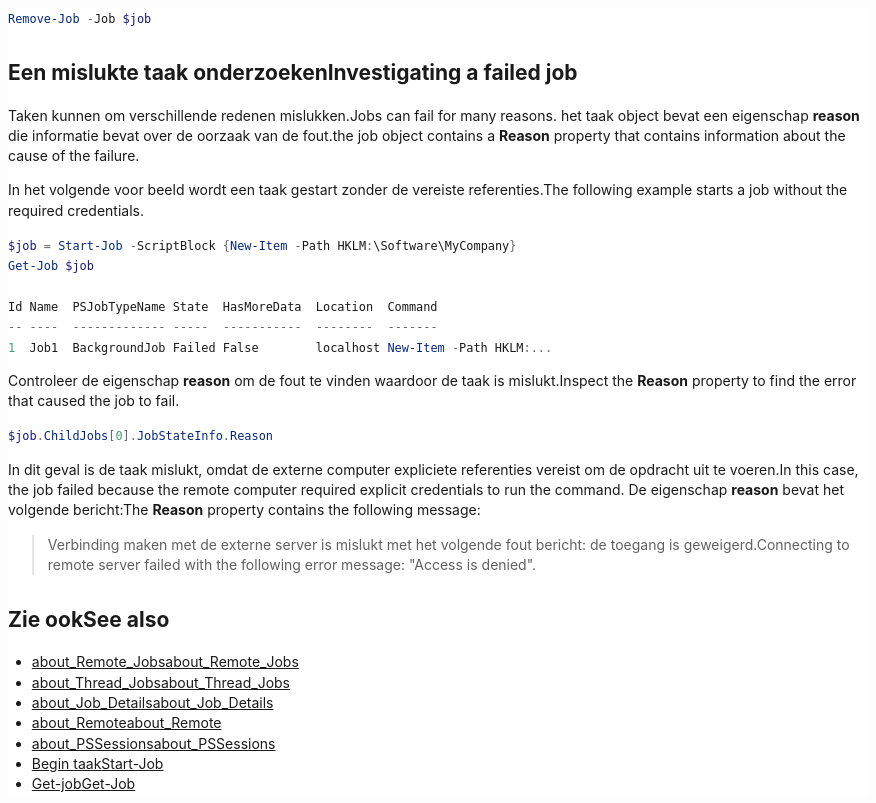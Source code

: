 ```powershell
Remove-Job -Job $job
```

## <a name="investigating-a-failed-job"></a><span data-ttu-id="57d3e-214">Een mislukte taak onderzoeken</span><span class="sxs-lookup"><span data-stu-id="57d3e-214">Investigating a failed job</span></span>

<span data-ttu-id="57d3e-215">Taken kunnen om verschillende redenen mislukken.</span><span class="sxs-lookup"><span data-stu-id="57d3e-215">Jobs can fail for many reasons.</span></span> <span data-ttu-id="57d3e-216">het taak object bevat een eigenschap **reason** die informatie bevat over de oorzaak van de fout.</span><span class="sxs-lookup"><span data-stu-id="57d3e-216">the job object contains a **Reason** property that contains information about the cause of the failure.</span></span>

<span data-ttu-id="57d3e-217">In het volgende voor beeld wordt een taak gestart zonder de vereiste referenties.</span><span class="sxs-lookup"><span data-stu-id="57d3e-217">The following example starts a job without the required credentials.</span></span>

```powershell
$job = Start-Job -ScriptBlock {New-Item -Path HKLM:\Software\MyCompany}
Get-Job $job

Id Name  PSJobTypeName State  HasMoreData  Location  Command
-- ----  ------------- -----  -----------  --------  -------
1  Job1  BackgroundJob Failed False        localhost New-Item -Path HKLM:...
```

<span data-ttu-id="57d3e-218">Controleer de eigenschap **reason** om de fout te vinden waardoor de taak is mislukt.</span><span class="sxs-lookup"><span data-stu-id="57d3e-218">Inspect the **Reason** property to find the error that caused the job to fail.</span></span>

```powershell
$job.ChildJobs[0].JobStateInfo.Reason
```

<span data-ttu-id="57d3e-219">In dit geval is de taak mislukt, omdat de externe computer expliciete referenties vereist om de opdracht uit te voeren.</span><span class="sxs-lookup"><span data-stu-id="57d3e-219">In this case, the job failed because the remote computer required explicit credentials to run the command.</span></span> <span data-ttu-id="57d3e-220">De eigenschap **reason** bevat het volgende bericht:</span><span class="sxs-lookup"><span data-stu-id="57d3e-220">The **Reason** property contains the following message:</span></span>

> <span data-ttu-id="57d3e-221">Verbinding maken met de externe server is mislukt met het volgende fout bericht: de toegang is geweigerd.</span><span class="sxs-lookup"><span data-stu-id="57d3e-221">Connecting to remote server failed with the following error message: "Access is denied".</span></span>

## <a name="see-also"></a><span data-ttu-id="57d3e-222">Zie ook</span><span class="sxs-lookup"><span data-stu-id="57d3e-222">See also</span></span>

- [<span data-ttu-id="57d3e-223">about_Remote_Jobs</span><span class="sxs-lookup"><span data-stu-id="57d3e-223">about_Remote_Jobs</span></span>](about_Remote_Jobs.md)
- [<span data-ttu-id="57d3e-224">about_Thread_Jobs</span><span class="sxs-lookup"><span data-stu-id="57d3e-224">about_Thread_Jobs</span></span>](about_Thread_Jobs.md)
- [<span data-ttu-id="57d3e-225">about_Job_Details</span><span class="sxs-lookup"><span data-stu-id="57d3e-225">about_Job_Details</span></span>](about_Job_Details.md)
- [<span data-ttu-id="57d3e-226">about_Remote</span><span class="sxs-lookup"><span data-stu-id="57d3e-226">about_Remote</span></span>](about_Remote.md)
- [<span data-ttu-id="57d3e-227">about_PSSessions</span><span class="sxs-lookup"><span data-stu-id="57d3e-227">about_PSSessions</span></span>](about_PSSessions.md)
- [<span data-ttu-id="57d3e-228">Begin taak</span><span class="sxs-lookup"><span data-stu-id="57d3e-228">Start-Job</span></span>](xref:Microsoft.PowerShell.Core.Start-Job)
- [<span data-ttu-id="57d3e-229">Get-job</span><span class="sxs-lookup"><span data-stu-id="57d3e-229">Get-Job</span></span>](xref:Microsoft.PowerShell.Core.Get-Job)